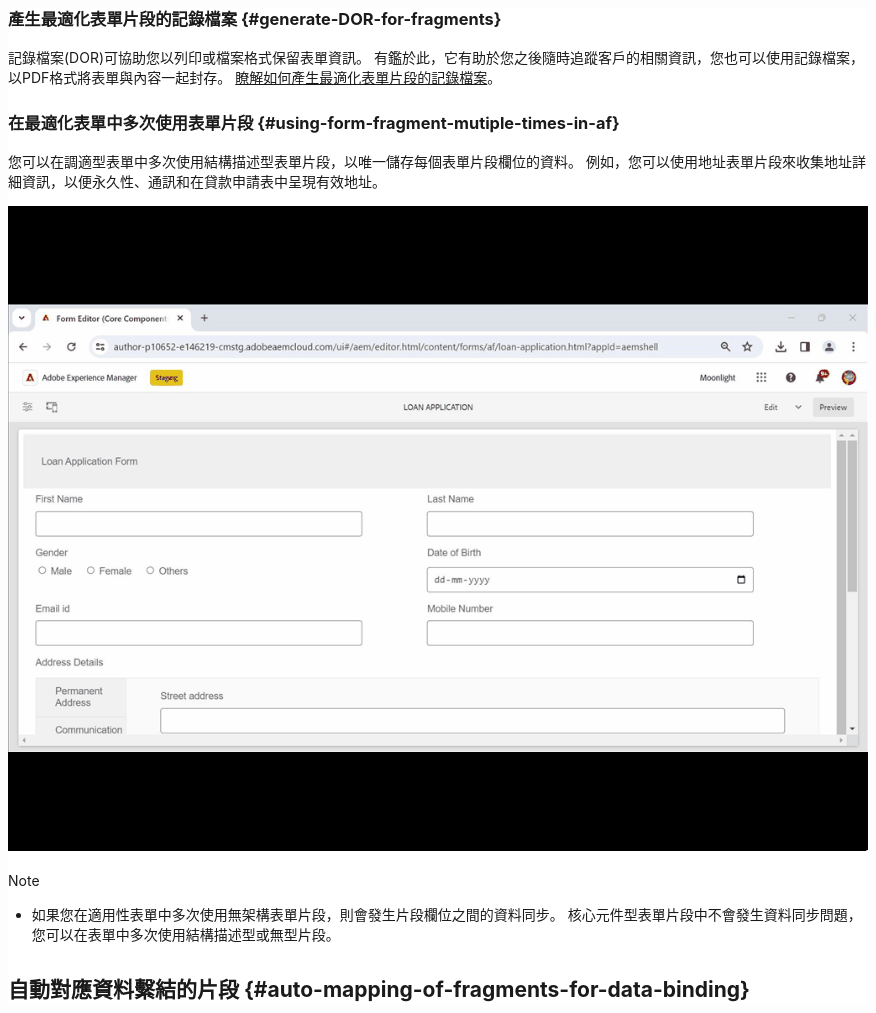 ### 產生最適化表單片段的記錄檔案 {#generate-DOR-for-fragments}

記錄檔案(DOR)可協助您以列印或檔案格式保留表單資訊。 有鑑於此，它有助於您之後隨時追蹤客戶的相關資訊，您也可以使用記錄檔案，以PDF格式將表單與內容一起封存。 [瞭解如何產生最適化表單片段的記錄檔案](/help/forms/using/generate-document-of-record-for-non-xfa-based-adaptive-forms.md)。

### 在最適化表單中多次使用表單片段 {#using-form-fragment-mutiple-times-in-af}

您可以在調適型表單中多次使用結構描述型表單片段，以唯一儲存每個表單片段欄位的資料。 例如，您可以使用地址表單片段來收集地址詳細資訊，以便永久性、通訊和在貸款申請表中呈現有效地址。

![在最適化表單中使用多個片段](/help/forms/using/assets/using-multiple-fragment-af.gif)

>[!NOTE]
>
> * 如果您在適用性表單中多次使用無架構表單片段，則會發生片段欄位之間的資料同步。 核心元件型表單片段中不會發生資料同步問題，您可以在表單中多次使用結構描述型或無型片段。

## 自動對應資料繫結的片段 {#auto-mapping-of-fragments-for-data-binding}
